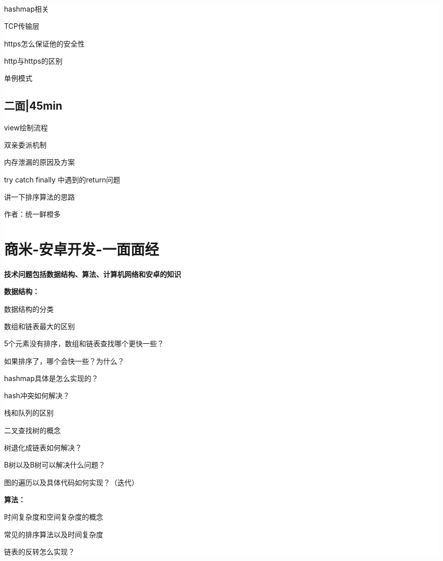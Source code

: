 hashmap相关

TCP传输层

https怎么保证他的安全性

http与https的区别

单例模式

## 二面|45min

view绘制流程

双亲委派机制

内存泄漏的原因及方案

try catch finally 中遇到的return问题

讲一下排序算法的思路



作者：统一鲜橙多




# 商米-安卓开发-一面面经

**技术问题包括数据结构、算法、计算机网络和安卓的知识**

**数据结构：**

数据结构的分类

数组和链表最大的区别

5个元素没有排序，数组和链表查找哪个更快一些？

如果排序了，哪个会快一些？为什么？

hashmap具体是怎么实现的？

hash冲突如何解决？

栈和队列的区别

二叉查找树的概念

树退化成链表如何解决？

B树以及B树可以解决什么问题？

图的遍历以及具体代码如何实现？（迭代）

**算法：**

时间复杂度和空间复杂度的概念

常见的排序算法以及时间复杂度

链表的反转怎么实现？
